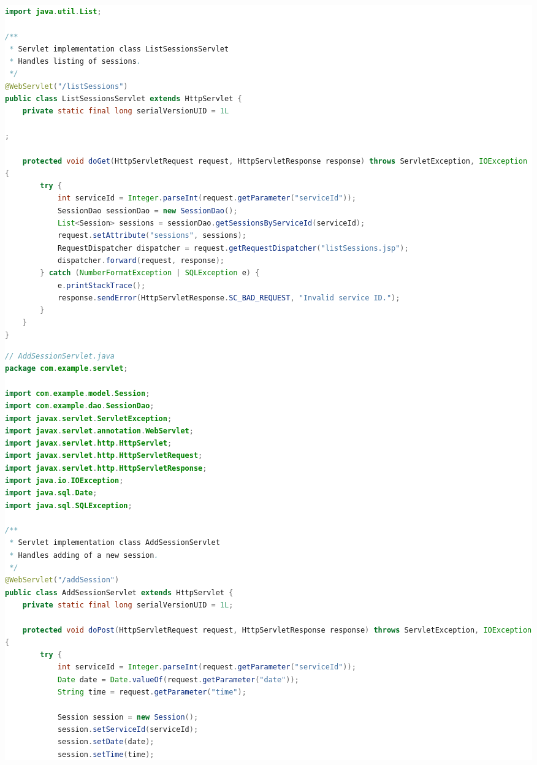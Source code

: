 ```java
import java.util.List;

/**
 * Servlet implementation class ListSessionsServlet
 * Handles listing of sessions.
 */
@WebServlet("/listSessions")
public class ListSessionsServlet extends HttpServlet {
    private static final long serialVersionUID = 1L

;

    protected void doGet(HttpServletRequest request, HttpServletResponse response) throws ServletException, IOException {
        try {
            int serviceId = Integer.parseInt(request.getParameter("serviceId"));
            SessionDao sessionDao = new SessionDao();
            List<Session> sessions = sessionDao.getSessionsByServiceId(serviceId);
            request.setAttribute("sessions", sessions);
            RequestDispatcher dispatcher = request.getRequestDispatcher("listSessions.jsp");
            dispatcher.forward(request, response);
        } catch (NumberFormatException | SQLException e) {
            e.printStackTrace();
            response.sendError(HttpServletResponse.SC_BAD_REQUEST, "Invalid service ID.");
        }
    }
}
```

```java
// AddSessionServlet.java
package com.example.servlet;

import com.example.model.Session;
import com.example.dao.SessionDao;
import javax.servlet.ServletException;
import javax.servlet.annotation.WebServlet;
import javax.servlet.http.HttpServlet;
import javax.servlet.http.HttpServletRequest;
import javax.servlet.http.HttpServletResponse;
import java.io.IOException;
import java.sql.Date;
import java.sql.SQLException;

/**
 * Servlet implementation class AddSessionServlet
 * Handles adding of a new session.
 */
@WebServlet("/addSession")
public class AddSessionServlet extends HttpServlet {
    private static final long serialVersionUID = 1L;

    protected void doPost(HttpServletRequest request, HttpServletResponse response) throws ServletException, IOException {
        try {
            int serviceId = Integer.parseInt(request.getParameter("serviceId"));
            Date date = Date.valueOf(request.getParameter("date"));
            String time = request.getParameter("time");

            Session session = new Session();
            session.setServiceId(serviceId);
            session.setDate(date);
            session.setTime(time);

```